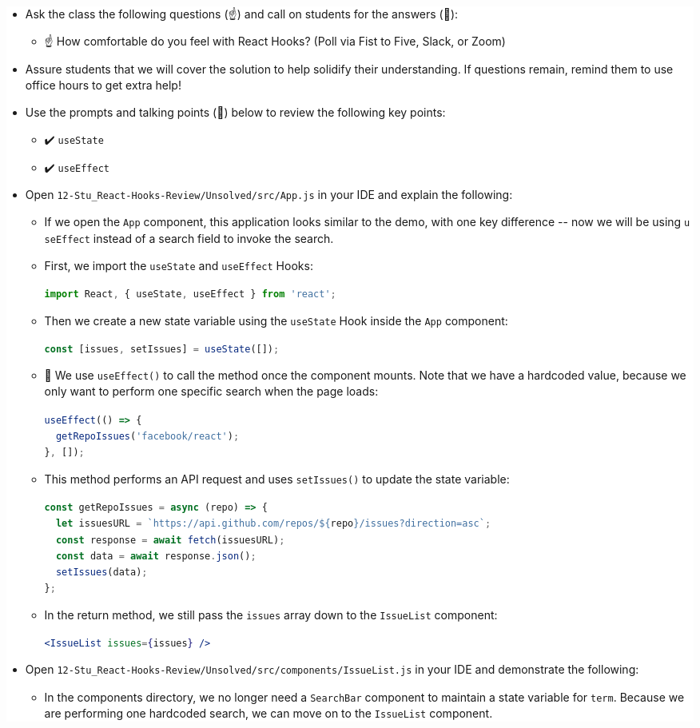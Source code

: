 * Ask the class the following questions (☝️) and call on students for the answers (🙋):

  * ☝️ How comfortable do you feel with React Hooks? (Poll via Fist to Five, Slack, or Zoom)

* Assure students that we will cover the solution to help solidify their understanding. If questions remain, remind them to use office hours to get extra help!

* Use the prompts and talking points (🔑) below to review the following key points:

  * ✔️ `useState`

  * ✔️ `useEffect`

* Open `12-Stu_React-Hooks-Review/Unsolved/src/App.js` in your IDE and explain the following:

  * If we open the `App` component, this application looks similar to the demo, with one key difference -- now we will be using `useEffect` instead of a search field to invoke the search.

  * First, we import the `useState` and `useEffect` Hooks:

    ```js
    import React, { useState, useEffect } from 'react';
    ```

  * Then we create a new state variable using the `useState` Hook inside the `App` component:

    ```js
    const [issues, setIssues] = useState([]);
    ```

  * 🔑 We use `useEffect()` to call the method once the component mounts. Note that we have a hardcoded value, because we only want to perform one specific search when the page loads:

    ```js
    useEffect(() => {
      getRepoIssues('facebook/react');
    }, []);
    ```

  * This method performs an API request and uses `setIssues()` to update the state variable:

    ```js
    const getRepoIssues = async (repo) => {
      let issuesURL = `https://api.github.com/repos/${repo}/issues?direction=asc`;
      const response = await fetch(issuesURL);
      const data = await response.json();
      setIssues(data);
    };
    ```

  * In the return method, we still pass the `issues` array down to the `IssueList` component:

    ```jsx
    <IssueList issues={issues} />
    ```

* Open `12-Stu_React-Hooks-Review/Unsolved/src/components/IssueList.js` in your IDE and demonstrate the following:

  * In the components directory, we no longer need a `SearchBar` component to maintain a state variable for `term`. Because we are performing one hardcoded search, we can move on to the `IssueList` component.
